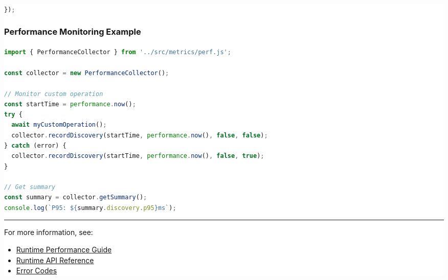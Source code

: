 ```javascript
});
```

### Performance Monitoring Example

```javascript
import { PerformanceCollector } from '../src/metrics/perf.js';

const collector = new PerformanceCollector();

// Monitor custom operation
const startTime = performance.now();
try {
  await myCustomOperation();
  collector.recordDiscovery(startTime, performance.now(), false, false);
} catch (error) {
  collector.recordDiscovery(startTime, performance.now(), false, true);
}

// Get summary
const summary = collector.getSummary();
console.log(`P95: ${summary.discovery.p95}ms`);
```

---

For more information, see:
- [Runtime Performance Guide](../runtime-performance-guide.md)
- [Runtime API Reference](../runtime-api-reference.md)
- [Error Codes](../ERROR_CODES.md)
